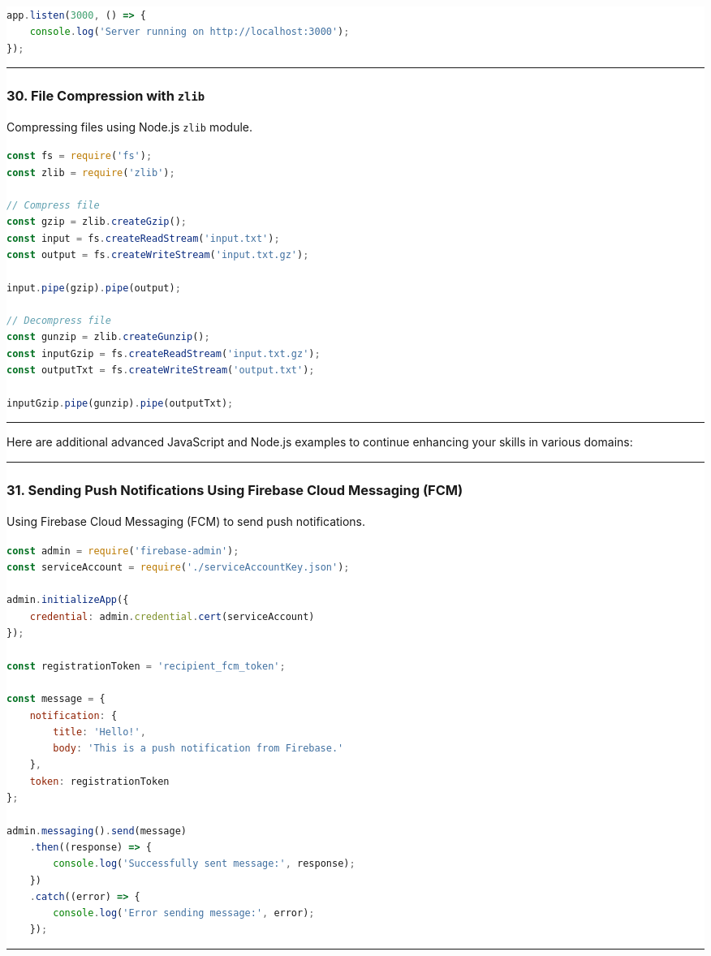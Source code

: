 ```javascript
app.listen(3000, () => {
    console.log('Server running on http://localhost:3000');
});
```

---

### 30. **File Compression with `zlib`**
Compressing files using Node.js `zlib` module.
```javascript
const fs = require('fs');
const zlib = require('zlib');

// Compress file
const gzip = zlib.createGzip();
const input = fs.createReadStream('input.txt');
const output = fs.createWriteStream('input.txt.gz');

input.pipe(gzip).pipe(output);

// Decompress file
const gunzip = zlib.createGunzip();
const inputGzip = fs.createReadStream('input.txt.gz');
const outputTxt = fs.createWriteStream('output.txt');

inputGzip.pipe(gunzip).pipe(outputTxt);
```

---
Here are additional advanced JavaScript and Node.js examples to continue enhancing your skills in various domains:

---

### 31. **Sending Push Notifications Using Firebase Cloud Messaging (FCM)**
Using Firebase Cloud Messaging (FCM) to send push notifications.
```javascript
const admin = require('firebase-admin');
const serviceAccount = require('./serviceAccountKey.json');

admin.initializeApp({
    credential: admin.credential.cert(serviceAccount)
});

const registrationToken = 'recipient_fcm_token';

const message = {
    notification: {
        title: 'Hello!',
        body: 'This is a push notification from Firebase.'
    },
    token: registrationToken
};

admin.messaging().send(message)
    .then((response) => {
        console.log('Successfully sent message:', response);
    })
    .catch((error) => {
        console.log('Error sending message:', error);
    });
```

---